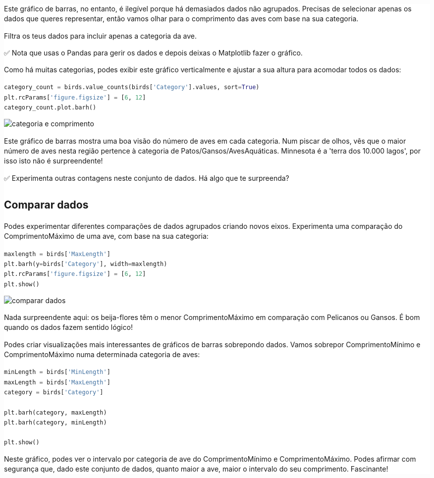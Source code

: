 Este gráfico de barras, no entanto, é ilegível porque há demasiados dados não agrupados. Precisas de selecionar apenas os dados que queres representar, então vamos olhar para o comprimento das aves com base na sua categoria.

Filtra os teus dados para incluir apenas a categoria da ave.

✅ Nota que usas o Pandas para gerir os dados e depois deixas o Matplotlib fazer o gráfico.

Como há muitas categorias, podes exibir este gráfico verticalmente e ajustar a sua altura para acomodar todos os dados:

```python
category_count = birds.value_counts(birds['Category'].values, sort=True)
plt.rcParams['figure.figsize'] = [6, 12]
category_count.plot.barh()
```  
![categoria e comprimento](../../../../3-Data-Visualization/09-visualization-quantities/images/category-counts-02.png)

Este gráfico de barras mostra uma boa visão do número de aves em cada categoria. Num piscar de olhos, vês que o maior número de aves nesta região pertence à categoria de Patos/Gansos/AvesAquáticas. Minnesota é a 'terra dos 10.000 lagos', por isso isto não é surpreendente!

✅ Experimenta outras contagens neste conjunto de dados. Há algo que te surpreenda?

## Comparar dados

Podes experimentar diferentes comparações de dados agrupados criando novos eixos. Experimenta uma comparação do ComprimentoMáximo de uma ave, com base na sua categoria:

```python
maxlength = birds['MaxLength']
plt.barh(y=birds['Category'], width=maxlength)
plt.rcParams['figure.figsize'] = [6, 12]
plt.show()
```  
![comparar dados](../../../../3-Data-Visualization/09-visualization-quantities/images/category-length-02.png)

Nada surpreendente aqui: os beija-flores têm o menor ComprimentoMáximo em comparação com Pelicanos ou Gansos. É bom quando os dados fazem sentido lógico!

Podes criar visualizações mais interessantes de gráficos de barras sobrepondo dados. Vamos sobrepor ComprimentoMínimo e ComprimentoMáximo numa determinada categoria de aves:

```python
minLength = birds['MinLength']
maxLength = birds['MaxLength']
category = birds['Category']

plt.barh(category, maxLength)
plt.barh(category, minLength)

plt.show()
```  
Neste gráfico, podes ver o intervalo por categoria de ave do ComprimentoMínimo e ComprimentoMáximo. Podes afirmar com segurança que, dado este conjunto de dados, quanto maior a ave, maior o intervalo do seu comprimento. Fascinante!
